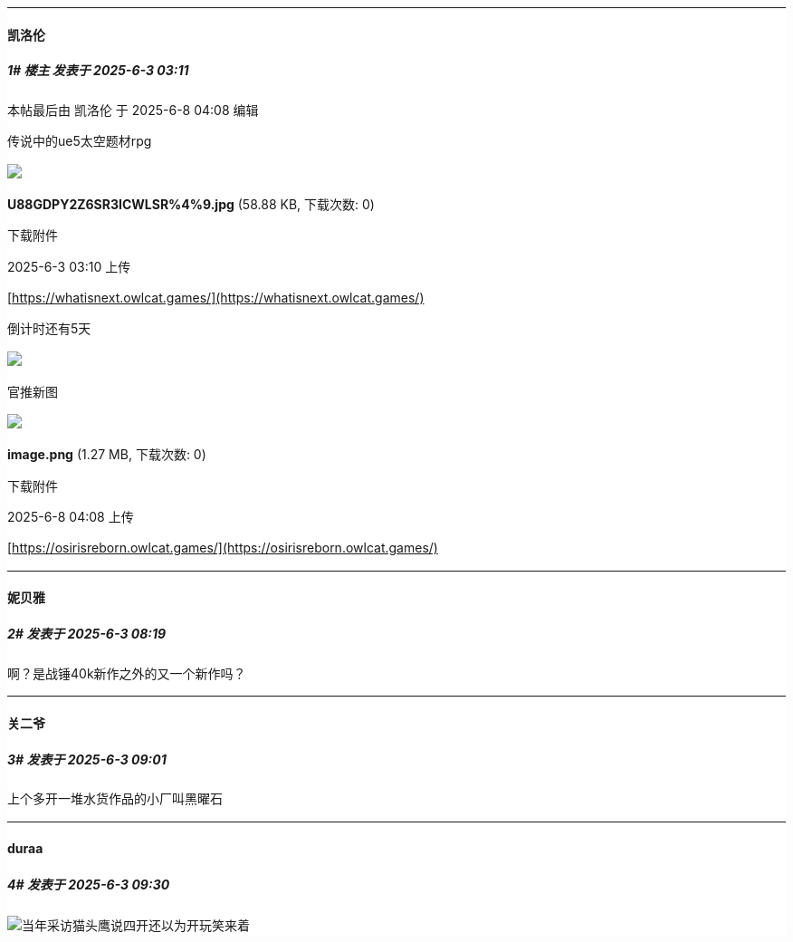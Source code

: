 ﻿
*****

####  凯洛伦  
##### 1#       楼主       发表于 2025-6-3 03:11

 本帖最后由 凯洛伦 于 2025-6-8 04:08 编辑 

传说中的ue5太空题材rpg

<img src="https://img.stage1st.com/forum/202506/03/031013n3wqlfzkf3tvt6tk.jpg" referrerpolicy="no-referrer">

<strong>U88GDPY2Z6SR3ICWLSR%4%9.jpg</strong> (58.88 KB, 下载次数: 0)

下载附件

2025-6-3 03:10 上传

[https://whatisnext.owlcat.games/](https://whatisnext.owlcat.games/)

倒计时还有5天

<img src="https://p.sda1.dev/24/507f9b818ffe7d9ccb7d7c0d107a8758/image.jpg" referrerpolicy="no-referrer">

官推新图

<img src="https://img.stage1st.com/forum/202506/08/040812rbhw33oj7xw1osqu.png" referrerpolicy="no-referrer">

<strong>image.png</strong> (1.27 MB, 下载次数: 0)

下载附件

2025-6-8 04:08 上传

[https://osirisreborn.owlcat.games/](https://osirisreborn.owlcat.games/)

*****

####  妮贝雅  
##### 2#       发表于 2025-6-3 08:19

啊？是战锤40k新作之外的又一个新作吗？

*****

####  关二爷  
##### 3#       发表于 2025-6-3 09:01

上个多开一堆水货作品的小厂叫黑曜石

*****

####  duraa  
##### 4#       发表于 2025-6-3 09:30

<img src="https://static.stage1st.com/image/smiley/face2017/068.png" referrerpolicy="no-referrer">当年采访猫头鹰说四开还以为开玩笑来着
